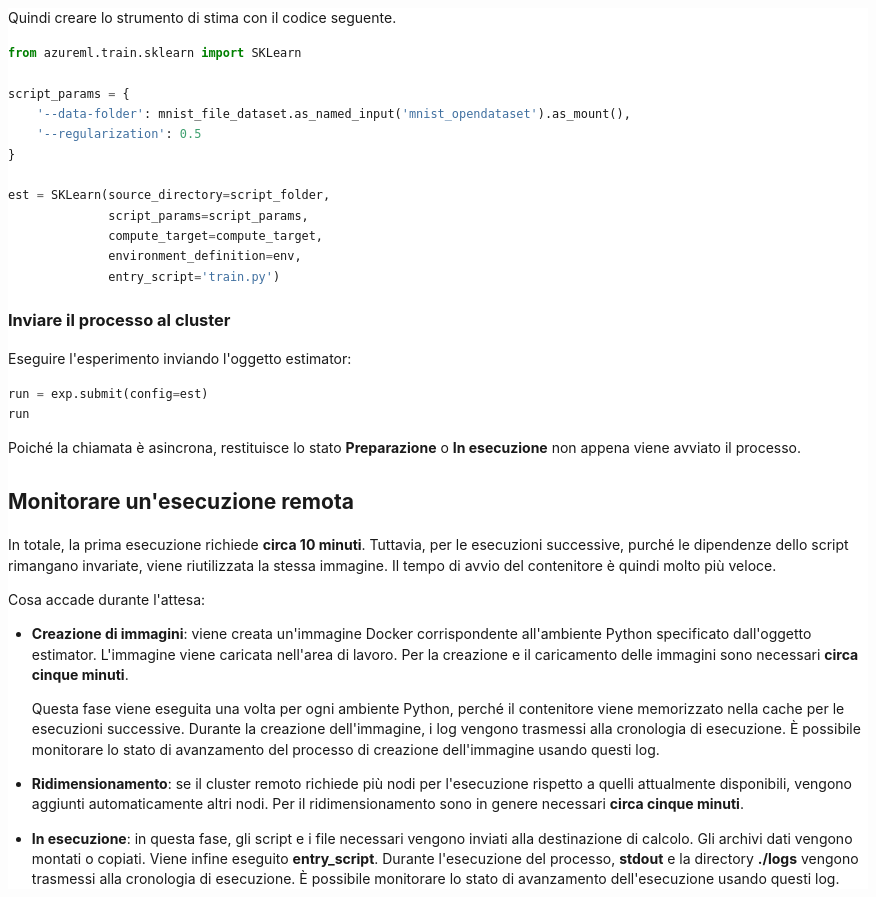 Quindi creare lo strumento di stima con il codice seguente.

```python
from azureml.train.sklearn import SKLearn

script_params = {
    '--data-folder': mnist_file_dataset.as_named_input('mnist_opendataset').as_mount(),
    '--regularization': 0.5
}

est = SKLearn(source_directory=script_folder,
              script_params=script_params,
              compute_target=compute_target,
              environment_definition=env, 
              entry_script='train.py')
```

### <a name="submit-the-job-to-the-cluster"></a>Inviare il processo al cluster

Eseguire l'esperimento inviando l'oggetto estimator:

```python
run = exp.submit(config=est)
run
```

Poiché la chiamata è asincrona, restituisce lo stato **Preparazione** o **In esecuzione** non appena viene avviato il processo.

## <a name="monitor-a-remote-run"></a>Monitorare un'esecuzione remota

In totale, la prima esecuzione richiede **circa 10 minuti**. Tuttavia, per le esecuzioni successive, purché le dipendenze dello script rimangano invariate, viene riutilizzata la stessa immagine. Il tempo di avvio del contenitore è quindi molto più veloce.

Cosa accade durante l'attesa:

- **Creazione di immagini**: viene creata un'immagine Docker corrispondente all'ambiente Python specificato dall'oggetto estimator. L'immagine viene caricata nell'area di lavoro. Per la creazione e il caricamento delle immagini sono necessari **circa cinque minuti**.

  Questa fase viene eseguita una volta per ogni ambiente Python, perché il contenitore viene memorizzato nella cache per le esecuzioni successive. Durante la creazione dell'immagine, i log vengono trasmessi alla cronologia di esecuzione. È possibile monitorare lo stato di avanzamento del processo di creazione dell'immagine usando questi log.

- **Ridimensionamento**: se il cluster remoto richiede più nodi per l'esecuzione rispetto a quelli attualmente disponibili, vengono aggiunti automaticamente altri nodi. Per il ridimensionamento sono in genere necessari **circa cinque minuti**.

- **In esecuzione**: in questa fase, gli script e i file necessari vengono inviati alla destinazione di calcolo. Gli archivi dati vengono montati o copiati. Viene infine eseguito **entry_script**. Durante l'esecuzione del processo, **stdout** e la directory **./logs** vengono trasmessi alla cronologia di esecuzione. È possibile monitorare lo stato di avanzamento dell'esecuzione usando questi log.
